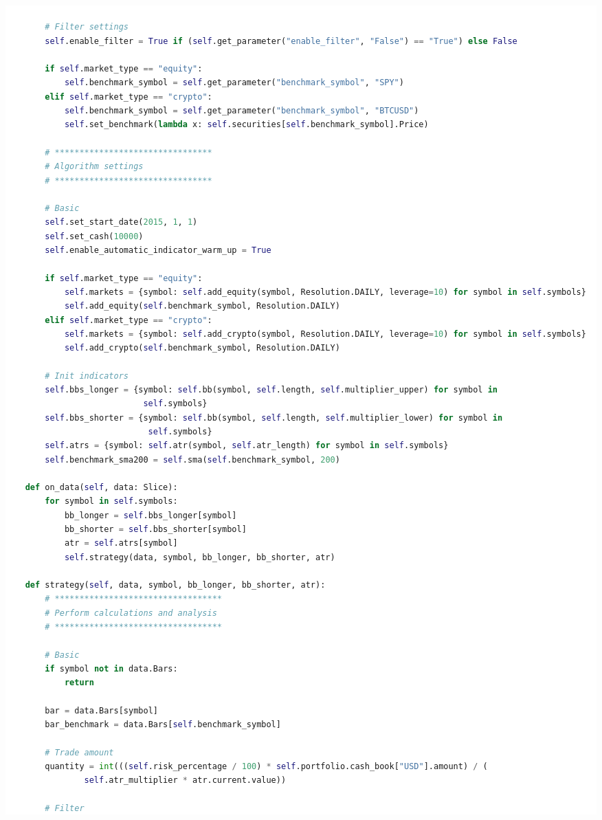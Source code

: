 ```python

        # Filter settings
        self.enable_filter = True if (self.get_parameter("enable_filter", "False") == "True") else False

        if self.market_type == "equity":
            self.benchmark_symbol = self.get_parameter("benchmark_symbol", "SPY")
        elif self.market_type == "crypto":
            self.benchmark_symbol = self.get_parameter("benchmark_symbol", "BTCUSD")
            self.set_benchmark(lambda x: self.securities[self.benchmark_symbol].Price)

        # ********************************
        # Algorithm settings
        # ********************************

        # Basic
        self.set_start_date(2015, 1, 1)
        self.set_cash(10000)
        self.enable_automatic_indicator_warm_up = True

        if self.market_type == "equity":
            self.markets = {symbol: self.add_equity(symbol, Resolution.DAILY, leverage=10) for symbol in self.symbols}
            self.add_equity(self.benchmark_symbol, Resolution.DAILY)
        elif self.market_type == "crypto":
            self.markets = {symbol: self.add_crypto(symbol, Resolution.DAILY, leverage=10) for symbol in self.symbols}
            self.add_crypto(self.benchmark_symbol, Resolution.DAILY)

        # Init indicators
        self.bbs_longer = {symbol: self.bb(symbol, self.length, self.multiplier_upper) for symbol in
                            self.symbols}
        self.bbs_shorter = {symbol: self.bb(symbol, self.length, self.multiplier_lower) for symbol in
                             self.symbols}
        self.atrs = {symbol: self.atr(symbol, self.atr_length) for symbol in self.symbols}
        self.benchmark_sma200 = self.sma(self.benchmark_symbol, 200)

    def on_data(self, data: Slice):
        for symbol in self.symbols:
            bb_longer = self.bbs_longer[symbol]
            bb_shorter = self.bbs_shorter[symbol]
            atr = self.atrs[symbol]
            self.strategy(data, symbol, bb_longer, bb_shorter, atr)

    def strategy(self, data, symbol, bb_longer, bb_shorter, atr):
        # **********************************
        # Perform calculations and analysis
        # **********************************

        # Basic
        if symbol not in data.Bars:
            return

        bar = data.Bars[symbol]
        bar_benchmark = data.Bars[self.benchmark_symbol]

        # Trade amount
        quantity = int(((self.risk_percentage / 100) * self.portfolio.cash_book["USD"].amount) / (
                self.atr_multiplier * atr.current.value))

        # Filter
```